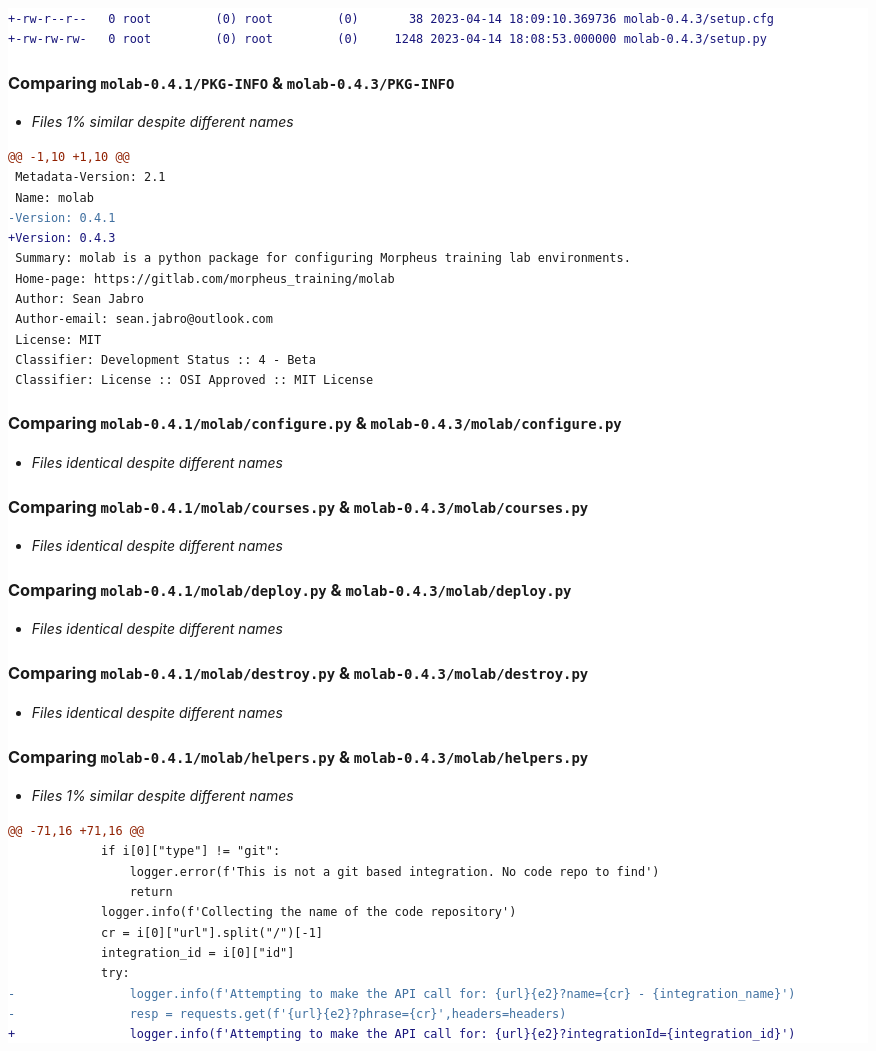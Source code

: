 ```diff
+-rw-r--r--   0 root         (0) root         (0)       38 2023-04-14 18:09:10.369736 molab-0.4.3/setup.cfg
+-rw-rw-rw-   0 root         (0) root         (0)     1248 2023-04-14 18:08:53.000000 molab-0.4.3/setup.py
```

### Comparing `molab-0.4.1/PKG-INFO` & `molab-0.4.3/PKG-INFO`

 * *Files 1% similar despite different names*

```diff
@@ -1,10 +1,10 @@
 Metadata-Version: 2.1
 Name: molab
-Version: 0.4.1
+Version: 0.4.3
 Summary: molab is a python package for configuring Morpheus training lab environments.
 Home-page: https://gitlab.com/morpheus_training/molab
 Author: Sean Jabro
 Author-email: sean.jabro@outlook.com
 License: MIT
 Classifier: Development Status :: 4 - Beta
 Classifier: License :: OSI Approved :: MIT License
```

### Comparing `molab-0.4.1/molab/configure.py` & `molab-0.4.3/molab/configure.py`

 * *Files identical despite different names*

### Comparing `molab-0.4.1/molab/courses.py` & `molab-0.4.3/molab/courses.py`

 * *Files identical despite different names*

### Comparing `molab-0.4.1/molab/deploy.py` & `molab-0.4.3/molab/deploy.py`

 * *Files identical despite different names*

### Comparing `molab-0.4.1/molab/destroy.py` & `molab-0.4.3/molab/destroy.py`

 * *Files identical despite different names*

### Comparing `molab-0.4.1/molab/helpers.py` & `molab-0.4.3/molab/helpers.py`

 * *Files 1% similar despite different names*

```diff
@@ -71,16 +71,16 @@
             if i[0]["type"] != "git":
                 logger.error(f'This is not a git based integration. No code repo to find')
                 return
             logger.info(f'Collecting the name of the code repository')
             cr = i[0]["url"].split("/")[-1]
             integration_id = i[0]["id"]
             try:
-                logger.info(f'Attempting to make the API call for: {url}{e2}?name={cr} - {integration_name}')
-                resp = requests.get(f'{url}{e2}?phrase={cr}',headers=headers)
+                logger.info(f'Attempting to make the API call for: {url}{e2}?integrationId={integration_id}')
```